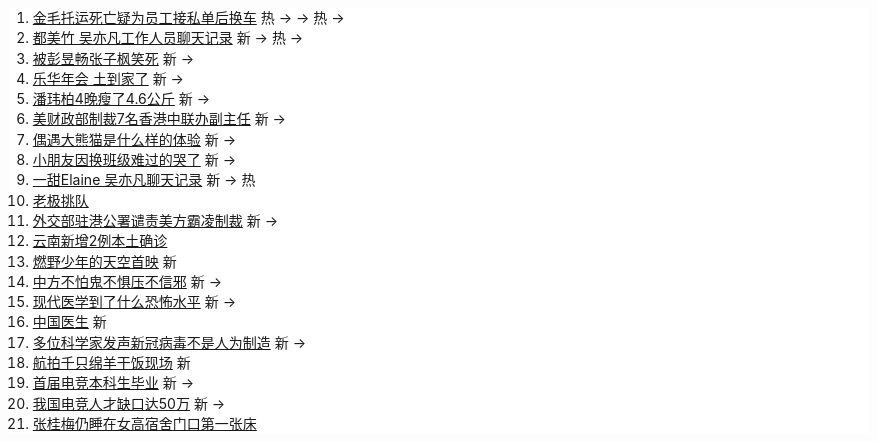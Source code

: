 1. [金毛托运死亡疑为员工接私单后换车](https://s.weibo.com//weibo?q=%23%E9%87%91%E6%AF%9B%E6%89%98%E8%BF%90%E6%AD%BB%E4%BA%A1%E7%96%91%E4%B8%BA%E5%91%98%E5%B7%A5%E6%8E%A5%E7%A7%81%E5%8D%95%E5%90%8E%E6%8D%A2%E8%BD%A6%23&Refer=top)
   热 -> -> 热 ->
1. [都美竹
   吴亦凡工作人员聊天记录](https://s.weibo.com//weibo?q=%E9%83%BD%E7%BE%8E%E7%AB%B9%20%E5%90%B4%E4%BA%A6%E5%87%A1%E5%B7%A5%E4%BD%9C%E4%BA%BA%E5%91%98%E8%81%8A%E5%A4%A9%E8%AE%B0%E5%BD%95&Refer=top)
   新 -> 热 ->
1. [被彭昱畅张子枫笑死](https://s.weibo.com//weibo?q=%23%E8%A2%AB%E5%BD%AD%E6%98%B1%E7%95%85%E5%BC%A0%E5%AD%90%E6%9E%AB%E7%AC%91%E6%AD%BB%23&Refer=top)
   新 ->
1. [乐华年会 土到家了](https://s.weibo.com//weibo?q=%E4%B9%90%E5%8D%8E%E5%B9%B4%E4%BC%9A%20%E5%9C%9F%E5%88%B0%E5%AE%B6%E4%BA%86&Refer=top)
   新 ->
1. [潘玮柏4晚瘦了4.6公斤](https://s.weibo.com//weibo?q=%23%E6%BD%98%E7%8E%AE%E6%9F%8F4%E6%99%9A%E7%98%A6%E4%BA%864.6%E5%85%AC%E6%96%A4%23&Refer=top)
   新 ->
1. [美财政部制裁7名香港中联办副主任](https://s.weibo.com//weibo?q=%23%E7%BE%8E%E8%B4%A2%E6%94%BF%E9%83%A8%E5%88%B6%E8%A3%817%E5%90%8D%E9%A6%99%E6%B8%AF%E4%B8%AD%E8%81%94%E5%8A%9E%E5%89%AF%E4%B8%BB%E4%BB%BB%23&Refer=top)
   新 ->
1. [偶遇大熊猫是什么样的体验](https://s.weibo.com//weibo?q=%23%E5%81%B6%E9%81%87%E5%A4%A7%E7%86%8A%E7%8C%AB%E6%98%AF%E4%BB%80%E4%B9%88%E6%A0%B7%E7%9A%84%E4%BD%93%E9%AA%8C%23&Refer=top)
   新 ->
1. [小朋友因换班级难过的哭了](https://s.weibo.com//weibo?q=%23%E5%B0%8F%E6%9C%8B%E5%8F%8B%E5%9B%A0%E6%8D%A2%E7%8F%AD%E7%BA%A7%E9%9A%BE%E8%BF%87%E7%9A%84%E5%93%AD%E4%BA%86%23&Refer=top)
   新 ->
1. [一甜Elaine 吴亦凡聊天记录](https://s.weibo.com//weibo?q=%E4%B8%80%E7%94%9CElaine%20%E5%90%B4%E4%BA%A6%E5%87%A1%E8%81%8A%E5%A4%A9%E8%AE%B0%E5%BD%95&Refer=top)
   新 -> 热
1. [老极挑队](https://s.weibo.com//weibo?q=%23%E8%80%81%E6%9E%81%E6%8C%91%E9%98%9F%23&Refer=top)
1. [外交部驻港公署谴责美方霸凌制裁](https://s.weibo.com//weibo?q=%23%E5%A4%96%E4%BA%A4%E9%83%A8%E9%A9%BB%E6%B8%AF%E5%85%AC%E7%BD%B2%E8%B0%B4%E8%B4%A3%E7%BE%8E%E6%96%B9%E9%9C%B8%E5%87%8C%E5%88%B6%E8%A3%81%23&Refer=top)
   新 ->
1. [云南新增2例本土确诊](https://s.weibo.com//weibo?q=%23%E4%BA%91%E5%8D%97%E6%96%B0%E5%A2%9E2%E4%BE%8B%E6%9C%AC%E5%9C%9F%E7%A1%AE%E8%AF%8A%23&Refer=top)
1. [燃野少年的天空首映](https://s.weibo.com//weibo?q=%E7%87%83%E9%87%8E%E5%B0%91%E5%B9%B4%E7%9A%84%E5%A4%A9%E7%A9%BA%E9%A6%96%E6%98%A0&Refer=top)
   新
1. [中方不怕鬼不惧压不信邪](https://s.weibo.com//weibo?q=%23%E4%B8%AD%E6%96%B9%E4%B8%8D%E6%80%95%E9%AC%BC%E4%B8%8D%E6%83%A7%E5%8E%8B%E4%B8%8D%E4%BF%A1%E9%82%AA%23&Refer=top)
   新 ->
1. [现代医学到了什么恐怖水平](https://s.weibo.com//weibo?q=%23%E7%8E%B0%E4%BB%A3%E5%8C%BB%E5%AD%A6%E5%88%B0%E4%BA%86%E4%BB%80%E4%B9%88%E6%81%90%E6%80%96%E6%B0%B4%E5%B9%B3%23&Refer=top)
   新 ->
1. [中国医生](https://s.weibo.com//weibo?q=%E4%B8%AD%E5%9B%BD%E5%8C%BB%E7%94%9F&Refer=top)
   新
1. [多位科学家发声新冠病毒不是人为制造](https://s.weibo.com//weibo?q=%23%E5%A4%9A%E4%BD%8D%E7%A7%91%E5%AD%A6%E5%AE%B6%E5%8F%91%E5%A3%B0%E6%96%B0%E5%86%A0%E7%97%85%E6%AF%92%E4%B8%8D%E6%98%AF%E4%BA%BA%E4%B8%BA%E5%88%B6%E9%80%A0%23&Refer=top)
   新 ->
1. [航拍千只绵羊干饭现场](https://s.weibo.com//weibo?q=%23%E8%88%AA%E6%8B%8D%E5%8D%83%E5%8F%AA%E7%BB%B5%E7%BE%8A%E5%B9%B2%E9%A5%AD%E7%8E%B0%E5%9C%BA%23&Refer=top)
   新
1. [首届电竞本科生毕业](https://s.weibo.com//weibo?q=%23%E9%A6%96%E5%B1%8A%E7%94%B5%E7%AB%9E%E6%9C%AC%E7%A7%91%E7%94%9F%E6%AF%95%E4%B8%9A%23&Refer=top)
   新 ->
1. [我国电竞人才缺口达50万](https://s.weibo.com//weibo?q=%23%E6%88%91%E5%9B%BD%E7%94%B5%E7%AB%9E%E4%BA%BA%E6%89%8D%E7%BC%BA%E5%8F%A3%E8%BE%BE50%E4%B8%87%23&Refer=top)
   新 ->
1. [张桂梅仍睡在女高宿舍门口第一张床](https://s.weibo.com//weibo?q=%23%E5%BC%A0%E6%A1%82%E6%A2%85%E4%BB%8D%E7%9D%A1%E5%9C%A8%E5%A5%B3%E9%AB%98%E5%AE%BF%E8%88%8D%E9%97%A8%E5%8F%A3%E7%AC%AC%E4%B8%80%E5%BC%A0%E5%BA%8A%23&Refer=top)